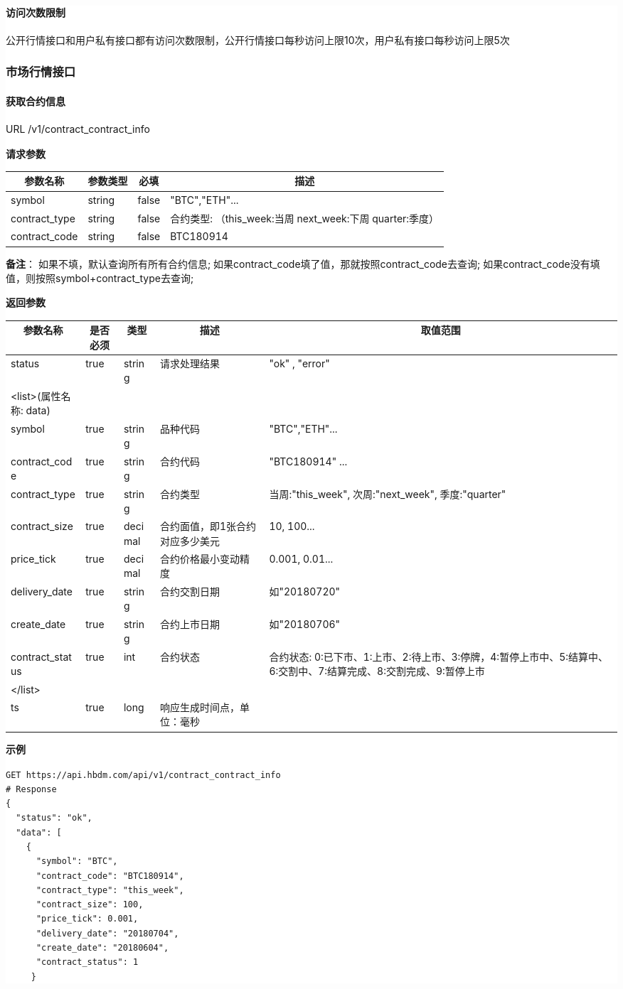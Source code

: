 #### <a name="200">访问次数限制</a>

公开行情接口和用户私有接口都有访问次数限制，公开行情接口每秒访问上限10次，用户私有接口每秒访问上限5次
### 市场行情接口

#### 获取合约信息 

URL /v1/contract_contract_info

**请求参数**

|**参数名称**     |**参数类型**   |**必填**   |**描述**|
|---------------- |-------------- |---------- |------------------------------------------------------------|
  |symbol           |string         |false|      "BTC","ETH"...|
  |contract_type   |string         |false|      合约类型: （this_week:当周 next_week:下周 quarter:季度）|
  |contract_code   |string         |false|      BTC180914|

**备注**： 如果不填，默认查询所有所有合约信息;
如果contract_code填了值，那就按照contract_code去查询;
如果contract_code没有填值，则按照symbol+contract_type去查询;

**返回参数**

  |**参数名称**               |**是否必须**   |**类型**   |**描述**                          |**取值范围**|
  |-------------------------- |-------------- |---------- |--------------------------------- |--------------------------------------------------------------------------------------------------------------------|
  |status                     |true           |string     |请求处理结果                      |"ok" , "error"|
  |\<list\>(属性名称: data)    |                |           |                               | |
  |symbol                     |true           |string     |品种代码                          |"BTC","ETH"...|
  |contract_code             |true           |string     |合约代码                          |"BTC180914" ...|
  |contract_type             |true           |string     |合约类型                          |当周:"this_week", 次周:"next_week", 季度:"quarter"|
  |contract_size             |true           |decimal    |合约面值，即1张合约对应多少美元   |10, 100...|
  |price_tick                |true           |decimal    |合约价格最小变动精度             | 0.001, 0.01...|
  |delivery_date             |true           |string     |合约交割日期                     | 如"20180720"|
  |create_date               |true           |string     |合约上市日期                      |如"20180706"|
  |contract_status           |true           |int        |合约状态                          |合约状态: 0:已下市、1:上市、2:待上市、3:停牌，4:暂停上市中、5:结算中、6:交割中、7:结算完成、8:交割完成、9:暂停上市|
  |\</list\>    |             |               |                     |        |                 
  |ts                         |true           |long       |响应生成时间点，单位：毫秒  |      

**示例**

    GET https://api.hbdm.com/api/v1/contract_contract_info
    # Response
    {
      "status": "ok",
      "data": [
        {
          "symbol": "BTC",
          "contract_code": "BTC180914",
          "contract_type": "this_week",
          "contract_size": 100,
          "price_tick": 0.001,
          "delivery_date": "20180704",
          "create_date": "20180604",
          "contract_status": 1
         }